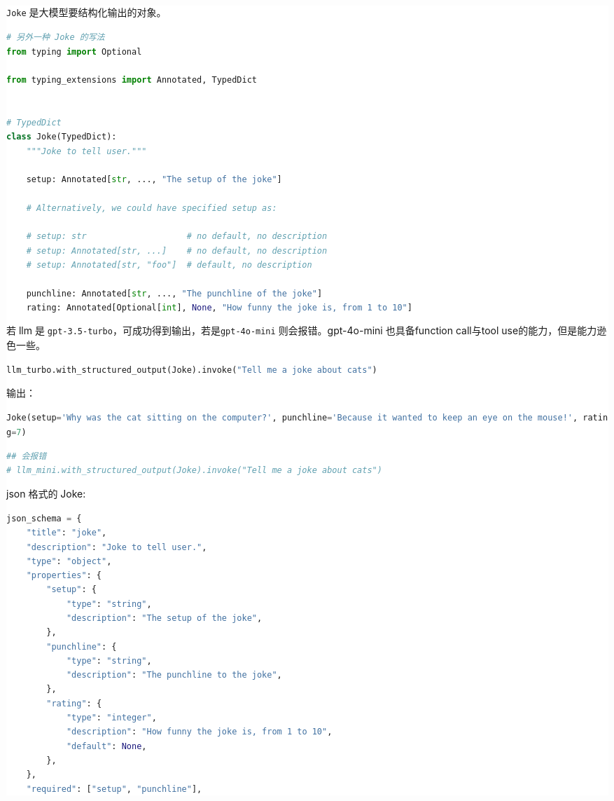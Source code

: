 `Joke` 是大模型要结构化输出的对象。

```python
# 另外一种 Joke 的写法
from typing import Optional

from typing_extensions import Annotated, TypedDict


# TypedDict
class Joke(TypedDict):
    """Joke to tell user."""

    setup: Annotated[str, ..., "The setup of the joke"]

    # Alternatively, we could have specified setup as:

    # setup: str                    # no default, no description
    # setup: Annotated[str, ...]    # no default, no description
    # setup: Annotated[str, "foo"]  # default, no description

    punchline: Annotated[str, ..., "The punchline of the joke"]
    rating: Annotated[Optional[int], None, "How funny the joke is, from 1 to 10"]
```

若 llm 是 `gpt-3.5-turbo`，可成功得到输出，若是`gpt-4o-mini` 则会报错。gpt-4o-mini 也具备function call与tool use的能力，但是能力逊色一些。

```python
llm_turbo.with_structured_output(Joke).invoke("Tell me a joke about cats")
```
输出：

```python
Joke(setup='Why was the cat sitting on the computer?', punchline='Because it wanted to keep an eye on the mouse!', rating=7)
```




```python
## 会报错
# llm_mini.with_structured_output(Joke).invoke("Tell me a joke about cats")
```



json 格式的 Joke:

```python
json_schema = {
    "title": "joke",
    "description": "Joke to tell user.",
    "type": "object",
    "properties": {
        "setup": {
            "type": "string",
            "description": "The setup of the joke",
        },
        "punchline": {
            "type": "string",
            "description": "The punchline to the joke",
        },
        "rating": {
            "type": "integer",
            "description": "How funny the joke is, from 1 to 10",
            "default": None,
        },
    },
    "required": ["setup", "punchline"],
```